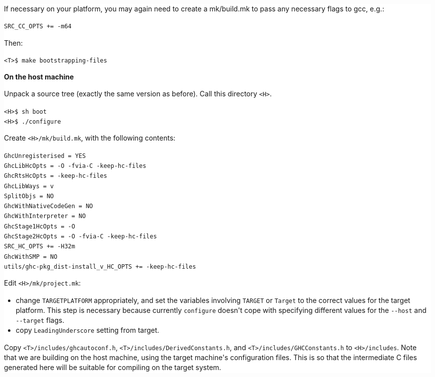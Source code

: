

If necessary on your platform, you may again need to create a mk/build.mk
to pass any necessary flags to gcc, e.g.:


```wiki
SRC_CC_OPTS += -m64
```


Then:


```wiki
<T>$ make bootstrapping-files
```


**On the host machine**



Unpack a source tree (exactly the same version as before).  Call this directory `<H>`.


```wiki
<H>$ sh boot
<H>$ ./configure
```


Create `<H>/mk/build.mk`, with the following contents:


```wiki
GhcUnregisterised = YES
GhcLibHcOpts = -O -fvia-C -keep-hc-files
GhcRtsHcOpts = -keep-hc-files
GhcLibWays = v
SplitObjs = NO
GhcWithNativeCodeGen = NO
GhcWithInterpreter = NO
GhcStage1HcOpts = -O
GhcStage2HcOpts = -O -fvia-C -keep-hc-files
SRC_HC_OPTS += -H32m
GhcWithSMP = NO
utils/ghc-pkg_dist-install_v_HC_OPTS += -keep-hc-files
```


Edit `<H>/mk/project.mk`:


- change `TARGETPLATFORM` appropriately, and set the variables
  involving `TARGET` or `Target` to the correct values for
  the target platform.  This step is necessary because
  currently `configure` doesn't cope with specifying different
  values for the `--host` and `--target` flags.
- copy `LeadingUnderscore` setting from target.


Copy `<T>/includes/ghcautoconf.h`,
`<T>/includes/DerivedConstants.h`, and
`<T>/includes/GHCConstants.h` to `<H>/includes`.
Note that we are building on the host machine, using the
target machine's configuration files.  This
is so that the intermediate C files generated here will
be suitable for compiling on the target system.
